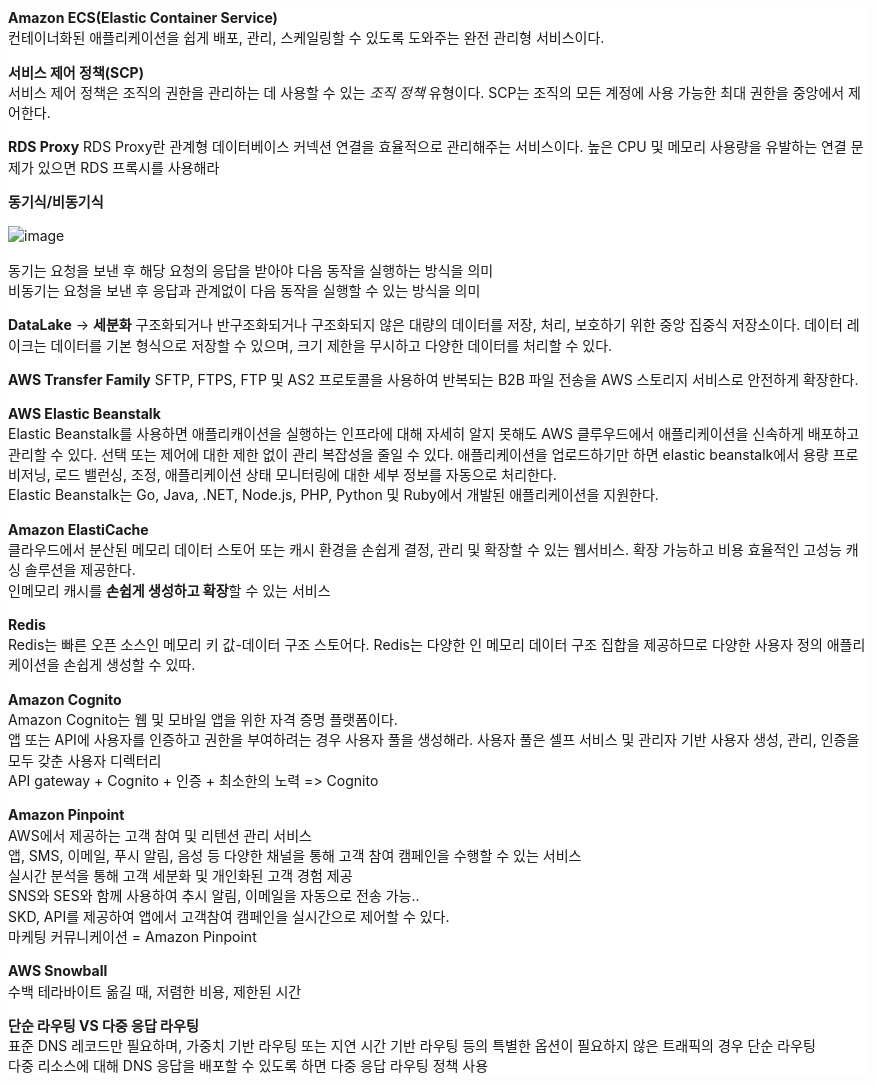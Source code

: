 **Amazon ECS(Elastic Container Service)**   
컨테이너화된 애플리케이션을 쉽게 배포, 관리, 스케일링할 수 있도록 도와주는 완전 관리형 서비스이다. 

**서비스 제어 정책(SCP)**   
서비스 제어 정책은 조직의 권한을 관리하는 데 사용할 수 있는 *조직 정책* 유형이다. SCP는 조직의 모든 계정에 사용 가능한 최대 권한을 중앙에서 제어한다.    

**RDS Proxy**
RDS Proxy란 관계형 데이터베이스 커넥션 연결을 효율적으로 관리해주는 서비스이다. 높은 CPU 및 메모리 사용량을 유발하는 연결 문제가 있으면 RDS 프록시를 사용해라   

**동기식/비동기식**

![image](https://github.com/pointmina/AWS_SAA/assets/68779817/7b6ef475-5bbf-4505-a3be-9cd9fb5172db)

동기는 요청을 보낸 후 해당 요청의 응답을 받아야 다음 동작을 실행하는 방식을 의미   
비동기는 요청을 보낸 후 응답과 관계없이 다음 동작을 실행할 수 있는 방식을 의미   

**DataLake**  -> **세분화** 
구조화되거나 반구조화되거나 구조화되지 않은 대량의 데이터를 저장, 처리, 보호하기 위한 중앙 집중식 저장소이다. 데이터 레이크는 데이터를 기본 형식으로 저장할 수 있으며, 크기 제한을 무시하고 다양한 데이터를 처리할 수 있다.   


**AWS Transfer Family**
SFTP, FTPS, FTP 및 AS2 프로토콜을 사용하여 반복되는 B2B 파일 전송을 AWS 스토리지 서비스로 안전하게 확장한다. 
 
**AWS Elastic Beanstalk**    
Elastic Beanstalk를 사용하면 애플리캐이션을 실행하는 인프라에 대해 자세히 알지 못해도 AWS 클루우드에서 애플리케이션을 신속하게 배포하고 관리할 수 있다. 선택 또는 제어에 대한 제한 없이 관리 복잡성을 줄일 수 있다. 애플리케이션을 업로드하기만 하면 elastic beanstalk에서 용량 프로비저닝, 로드 밸런싱, 조정, 애플리케이션 상태 모니터링에 대한 세부 정보를 자동으로 처리한다.   
Elastic Beanstalk는 Go, Java, .NET, Node.js, PHP, Python 및 Ruby에서 개발된 애플리케이션을 지원한다.

**Amazon ElastiCache**   
클라우드에서 분산된 메모리 데이터 스토어 또는 캐시 환경을 손쉽게 결정, 관리 및 확장할 수 있는 웹서비스. 확장 가능하고 비용 효율적인 고성능 캐싱 솔루션을 제공한다.    
인메모리 캐시를 **손쉽게 생성하고 확장**할 수 있는 서비스 

**Redis**   
Redis는 빠른 오픈 소스인 메모리 키 값-데이터 구조 스토어다. Redis는 다양한 인 메모리 데이터 구조 집합을 제공하므로 다양한 사용자 정의 애플리케이션을 손쉽게 생성할 수 있따. 


**Amazon Cognito**   
Amazon Cognito는 웹 및 모바일 앱을 위한 자격 증명 플랫폼이다.   
앱 또는 API에 사용자를 인증하고 권한을 부여하려는 경우 사용자 풀을 생성해라. 사용자 풀은 셀프 서비스 및 관리자 기반 사용자 생성, 관리, 인증을 모두 갖춘 사용자 디렉터리   
API gateway + Cognito + 인증 + 최소한의 노력 => Cognito

**Amazon Pinpoint**   
AWS에서 제공하는 고객 참여 및 리텐션 관리 서비스   
앱, SMS, 이메일, 푸시 알림, 음성 등 다양한 채널을 통해 고객 참여 캠페인을 수행할 수 있는 서비스   
실시간 분석을 통해 고객 세분화 및 개인화된 고객 경험 제공   
SNS와 SES와 함께 사용하여 추시 알림, 이메일을 자동으로 전송 가능..   
SKD, API를 제공하여 앱에서 고객참여 캠페인을 실시간으로 제어할 수 있다.   
마케팅 커뮤니케이션 = Amazon Pinpoint

**AWS Snowball**   
수백 테라바이트 옮길 때, 저렴한 비용, 제한된 시간

**단순 라우팅 VS 다중 응답 라우팅**     
표준 DNS 레코드만 필요하며, 가중치 기반 라우팅 또는 지연 시간 기반 라우팅 등의 특별한 옵션이 필요하지 않은 트래픽의 경우 단순 라우팅   
다중 리소스에 대해 DNS 응답을 배포할 수 있도록 하면 다중 응답 라우팅 정책 사용
